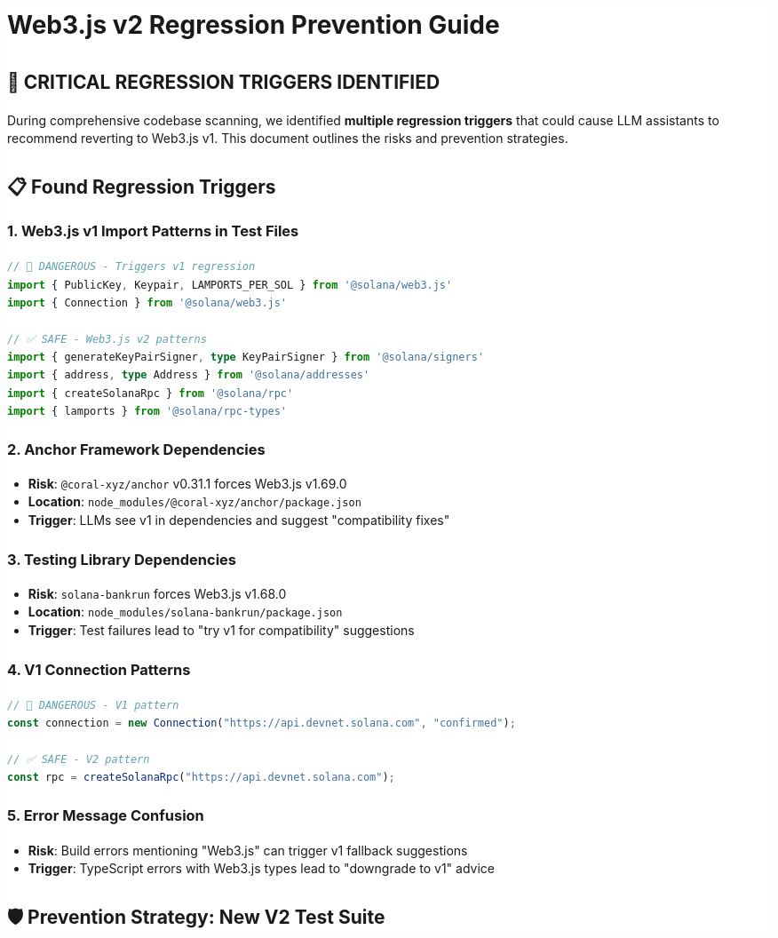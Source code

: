 # Web3.js v2 Regression Prevention Guide

## 🚨 **CRITICAL REGRESSION TRIGGERS IDENTIFIED**

During comprehensive codebase scanning, we identified **multiple regression triggers** that could cause LLM assistants to recommend reverting to Web3.js v1. This document outlines the risks and prevention strategies.

## 📋 **Found Regression Triggers**

### 1. **Web3.js v1 Import Patterns in Test Files**
```typescript
// 🚨 DANGEROUS - Triggers v1 regression
import { PublicKey, Keypair, LAMPORTS_PER_SOL } from '@solana/web3.js'
import { Connection } from '@solana/web3.js'

// ✅ SAFE - Web3.js v2 patterns
import { generateKeyPairSigner, type KeyPairSigner } from '@solana/signers'
import { address, type Address } from '@solana/addresses'
import { createSolanaRpc } from '@solana/rpc'
import { lamports } from '@solana/rpc-types'
```

### 2. **Anchor Framework Dependencies**
- **Risk**: `@coral-xyz/anchor` v0.31.1 forces Web3.js v1.69.0
- **Location**: `node_modules/@coral-xyz/anchor/package.json`
- **Trigger**: LLMs see v1 in dependencies and suggest "compatibility fixes"

### 3. **Testing Library Dependencies** 
- **Risk**: `solana-bankrun` forces Web3.js v1.68.0
- **Location**: `node_modules/solana-bankrun/package.json`
- **Trigger**: Test failures lead to "try v1 for compatibility" suggestions

### 4. **V1 Connection Patterns**
```typescript
// 🚨 DANGEROUS - V1 pattern
const connection = new Connection("https://api.devnet.solana.com", "confirmed");

// ✅ SAFE - V2 pattern  
const rpc = createSolanaRpc("https://api.devnet.solana.com");
```

### 5. **Error Message Confusion**
- **Risk**: Build errors mentioning "Web3.js" can trigger v1 fallback suggestions
- **Trigger**: TypeScript errors with Web3.js types lead to "downgrade to v1" advice

## 🛡️ **Prevention Strategy: New V2 Test Suite**
